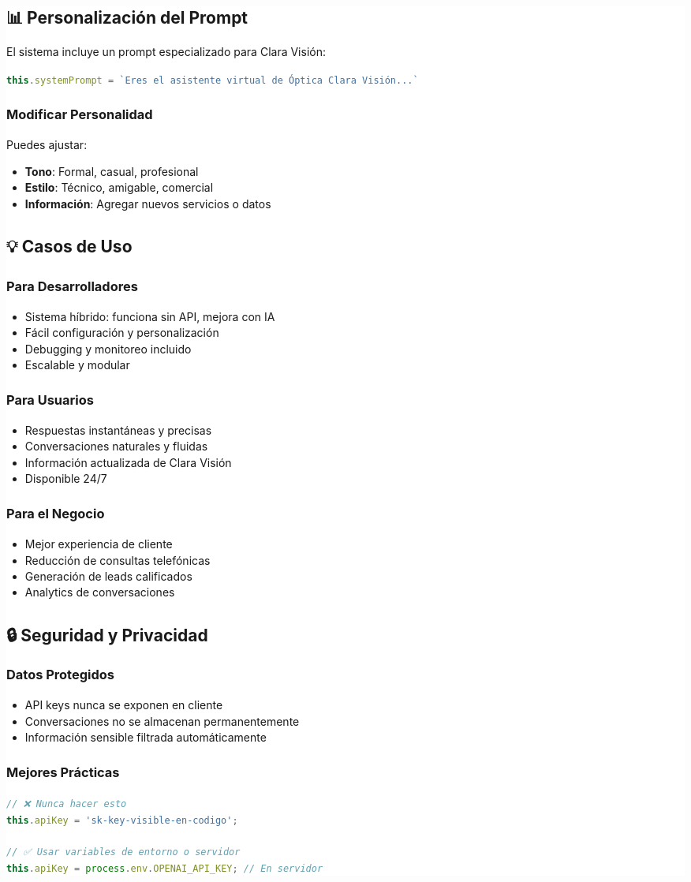 ## 📊 Personalización del Prompt

El sistema incluye un prompt especializado para Clara Visión:

```javascript
this.systemPrompt = `Eres el asistente virtual de Óptica Clara Visión...`
```

### Modificar Personalidad
Puedes ajustar:
- **Tono**: Formal, casual, profesional
- **Estilo**: Técnico, amigable, comercial
- **Información**: Agregar nuevos servicios o datos

## 💡 Casos de Uso

### Para Desarrolladores
- Sistema híbrido: funciona sin API, mejora con IA
- Fácil configuración y personalización
- Debugging y monitoreo incluido
- Escalable y modular

### Para Usuarios
- Respuestas instantáneas y precisas
- Conversaciones naturales y fluidas
- Información actualizada de Clara Visión
- Disponible 24/7

### Para el Negocio
- Mejor experiencia de cliente
- Reducción de consultas telefónicas
- Generación de leads calificados
- Analytics de conversaciones

## 🔒 Seguridad y Privacidad

### Datos Protegidos
- API keys nunca se exponen en cliente
- Conversaciones no se almacenan permanentemente
- Información sensible filtrada automáticamente

### Mejores Prácticas
```javascript
// ❌ Nunca hacer esto
this.apiKey = 'sk-key-visible-en-codigo';

// ✅ Usar variables de entorno o servidor
this.apiKey = process.env.OPENAI_API_KEY; // En servidor
```
